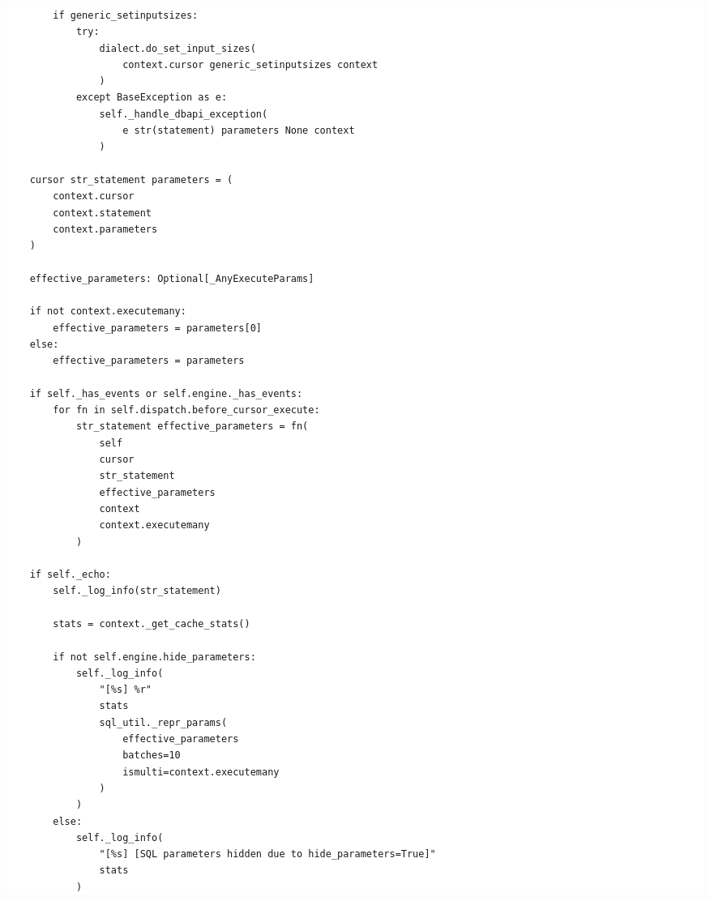             if generic_setinputsizes:
                try:
                    dialect.do_set_input_sizes(
                        context.cursor generic_setinputsizes context
                    )
                except BaseException as e:
                    self._handle_dbapi_exception(
                        e str(statement) parameters None context
                    )

        cursor str_statement parameters = (
            context.cursor
            context.statement
            context.parameters
        )

        effective_parameters: Optional[_AnyExecuteParams]

        if not context.executemany:
            effective_parameters = parameters[0]
        else:
            effective_parameters = parameters

        if self._has_events or self.engine._has_events:
            for fn in self.dispatch.before_cursor_execute:
                str_statement effective_parameters = fn(
                    self
                    cursor
                    str_statement
                    effective_parameters
                    context
                    context.executemany
                )

        if self._echo:
            self._log_info(str_statement)

            stats = context._get_cache_stats()

            if not self.engine.hide_parameters:
                self._log_info(
                    "[%s] %r"
                    stats
                    sql_util._repr_params(
                        effective_parameters
                        batches=10
                        ismulti=context.executemany
                    )
                )
            else:
                self._log_info(
                    "[%s] [SQL parameters hidden due to hide_parameters=True]"
                    stats
                )
